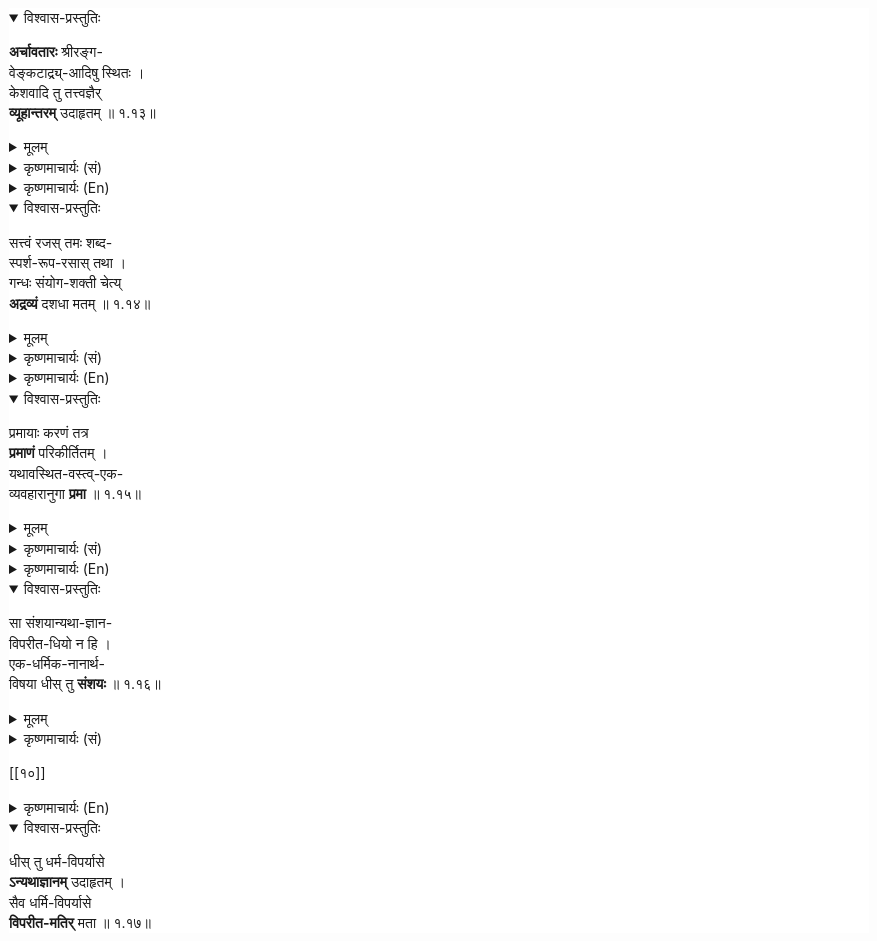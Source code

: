 <details open><summary>विश्वास-प्रस्तुतिः</summary>

**अर्चावतारः** श्रीरङ्ग-  
वेङ्कटाद्र्य्-आदिषु स्थितः ।  
केशवादि तु तत्त्वज्ञैर्  
**व्यूहान्तरम्** उदाहृतम् ॥ १.१३॥
</details>

<details><summary>मूलम्</summary></details>

<details><summary>कृष्णमाचार्यः (सं)</summary></details>

<details><summary>कृष्णमाचार्यः (En)</summary></details>

<details open><summary>विश्वास-प्रस्तुतिः</summary>

सत्त्वं रजस् तमः शब्द-  
स्पर्श-रूप-रसास् तथा ।  
गन्धः संयोग-शक्ती चेत्य्  
**अद्रव्यं** दशधा मतम् ॥ १.१४॥
</details>

<details><summary>मूलम्</summary></details>

<details><summary>कृष्णमाचार्यः (सं)</summary></details>

<details><summary>कृष्णमाचार्यः (En)</summary></details>

<details open><summary>विश्वास-प्रस्तुतिः</summary>

प्रमायाः करणं तत्र  
**प्रमाणं** परिकीर्तितम् ।  
यथावस्थित-वस्त्व्-एक-  
व्यवहारानुगा **प्रमा** ॥ १.१५॥
</details>

<details><summary>मूलम्</summary></details>

<details><summary>कृष्णमाचार्यः (सं)</summary></details>

<details><summary>कृष्णमाचार्यः (En)</summary></details>

<details open><summary>विश्वास-प्रस्तुतिः</summary>

सा संशयान्यथा-ज्ञान-  
विपरीत-धियो न हि ।  
एक-धर्मिक-नानार्थ-  
विषया धीस् तु **संशयः** ॥ १.१६॥
</details>

<details><summary>मूलम्</summary></details>

<details><summary>कृष्णमाचार्यः (सं)</summary></details>

[[१०]] 

<details><summary>कृष्णमाचार्यः (En)</summary></details>

<details open><summary>विश्वास-प्रस्तुतिः</summary>

धीस् तु धर्म-विपर्यासे  
**ऽन्यथाज्ञानम्** उदाहृतम् ।  
सैव धर्मि-विपर्यासे  
**विपरीत-मतिर्** मता ॥ १.१७॥
</details>

